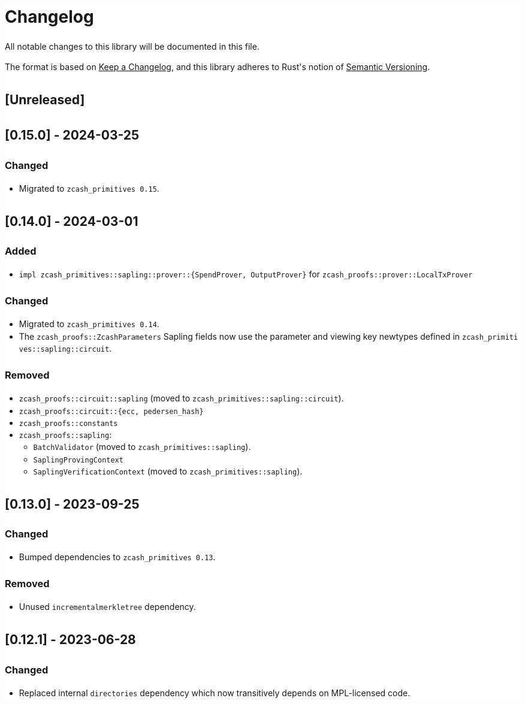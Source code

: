 # Changelog
All notable changes to this library will be documented in this file.

The format is based on [Keep a Changelog](https://keepachangelog.com/en/1.0.0/),
and this library adheres to Rust's notion of
[Semantic Versioning](https://semver.org/spec/v2.0.0.html).

## [Unreleased]

## [0.15.0] - 2024-03-25

### Changed
- Migrated to `zcash_primitives 0.15`.

## [0.14.0] - 2024-03-01
### Added
- `impl zcash_primitives::sapling::prover::{SpendProver, OutputProver}` for
  `zcash_proofs::prover::LocalTxProver`

### Changed
- Migrated to `zcash_primitives 0.14`.
- The `zcash_proofs::ZcashParameters` Sapling fields now use the parameter and
  viewing key newtypes defined in `zcash_primitives::sapling::circuit`.

### Removed
- `zcash_proofs::circuit::sapling` (moved to `zcash_primitives::sapling::circuit`).
- `zcash_proofs::circuit::{ecc, pedersen_hash}`
- `zcash_proofs::constants`
- `zcash_proofs::sapling`:
  - `BatchValidator` (moved to `zcash_primitives::sapling`).
  - `SaplingProvingContext`
  - `SaplingVerificationContext` (moved to `zcash_primitives::sapling`).

## [0.13.0] - 2023-09-25
### Changed
- Bumped dependencies to `zcash_primitives 0.13`.

### Removed
- Unused `incrementalmerkletree` dependency.

## [0.12.1] - 2023-06-28
### Changed
- Replaced internal `directories` dependency which now transitively depends on
  MPL-licensed code.

